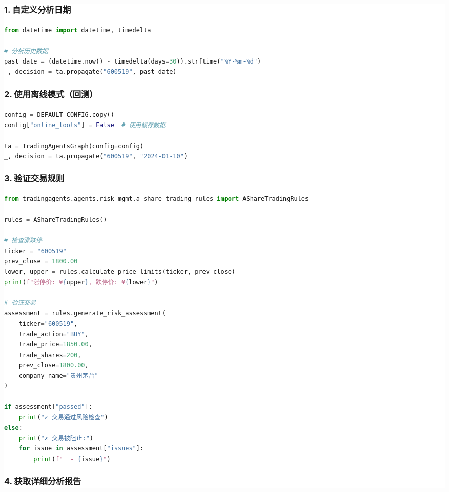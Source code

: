 ### 1. 自定义分析日期

```python
from datetime import datetime, timedelta

# 分析历史数据
past_date = (datetime.now() - timedelta(days=30)).strftime("%Y-%m-%d")
_, decision = ta.propagate("600519", past_date)
```

### 2. 使用离线模式（回测）

```python
config = DEFAULT_CONFIG.copy()
config["online_tools"] = False  # 使用缓存数据

ta = TradingAgentsGraph(config=config)
_, decision = ta.propagate("600519", "2024-01-10")
```

### 3. 验证交易规则

```python
from tradingagents.agents.risk_mgmt.a_share_trading_rules import AShareTradingRules

rules = AShareTradingRules()

# 检查涨跌停
ticker = "600519"
prev_close = 1800.00
lower, upper = rules.calculate_price_limits(ticker, prev_close)
print(f"涨停价: ¥{upper}, 跌停价: ¥{lower}")

# 验证交易
assessment = rules.generate_risk_assessment(
    ticker="600519",
    trade_action="BUY",
    trade_price=1850.00,
    trade_shares=200,
    prev_close=1800.00,
    company_name="贵州茅台"
)

if assessment["passed"]:
    print("✓ 交易通过风险检查")
else:
    print("✗ 交易被阻止:")
    for issue in assessment["issues"]:
        print(f"  - {issue}")
```

### 4. 获取详细分析报告
